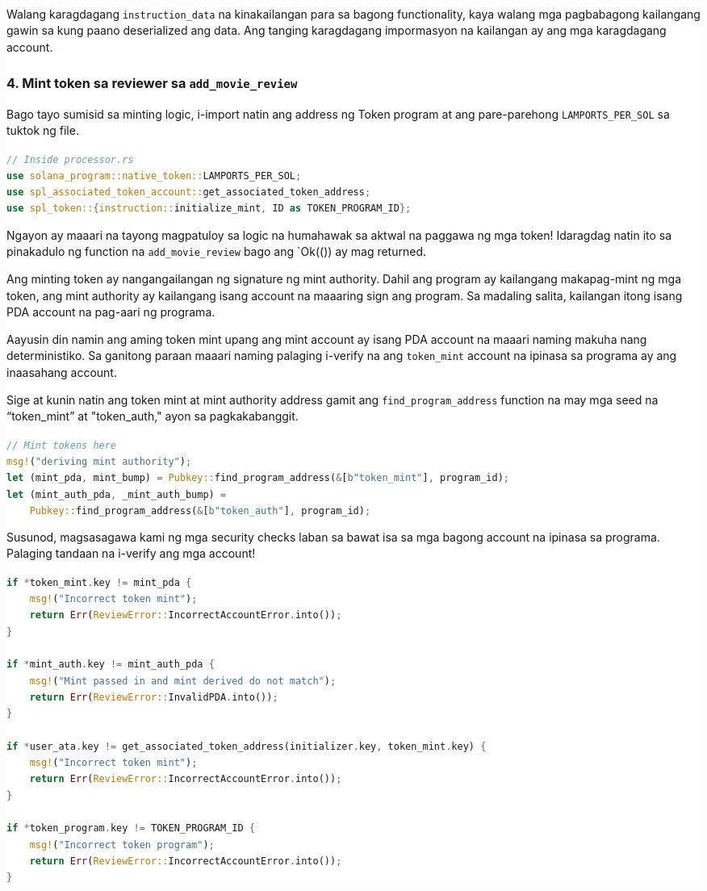 Walang karagdagang `instruction_data` na kinakailangan para sa bagong functionality, kaya walang mga pagbabagong kailangang gawin sa kung paano deserialized ang data. Ang tanging karagdagang impormasyon na kailangan ay ang mga karagdagang account.

### 4. Mint token sa reviewer sa `add_movie_review`

Bago tayo sumisid sa minting logic, i-import natin ang address ng Token program at ang pare-parehong `LAMPORTS_PER_SOL` sa tuktok ng file.

```rust
// Inside processor.rs
use solana_program::native_token::LAMPORTS_PER_SOL;
use spl_associated_token_account::get_associated_token_address;
use spl_token::{instruction::initialize_mint, ID as TOKEN_PROGRAM_ID};
```

Ngayon ay maaari na tayong magpatuloy sa logic na humahawak sa aktwal na paggawa ng mga token! Idaragdag natin ito sa pinakadulo ng function na `add_movie_review` bago ang `Ok(()) ay mag returned.

Ang minting token ay nangangailangan ng signature ng mint authority. Dahil ang program ay kailangang makapag-mint ng mga token, ang mint authority ay kailangang isang account na maaaring sign ang program. Sa madaling salita, kailangan itong isang PDA account na pag-aari ng programa.

Aayusin din namin ang aming token mint upang ang mint account ay isang PDA account na maaari naming makuha nang deterministiko. Sa ganitong paraan maaari naming palaging i-verify na ang `token_mint` account na ipinasa sa programa ay ang inaasahang account.

Sige at kunin natin ang token mint at mint authority address gamit ang `find_program_address` function na may mga seed na “token_mint” at "token_auth," ayon sa pagkakabanggit.

```rust
// Mint tokens here
msg!("deriving mint authority");
let (mint_pda, mint_bump) = Pubkey::find_program_address(&[b"token_mint"], program_id);
let (mint_auth_pda, _mint_auth_bump) =
    Pubkey::find_program_address(&[b"token_auth"], program_id);
```

Susunod, magsasagawa kami ng mga security checks laban sa bawat isa sa mga bagong account na ipinasa sa programa. Palaging tandaan na i-verify ang mga account!

```rust
if *token_mint.key != mint_pda {
    msg!("Incorrect token mint");
    return Err(ReviewError::IncorrectAccountError.into());
}

if *mint_auth.key != mint_auth_pda {
    msg!("Mint passed in and mint derived do not match");
    return Err(ReviewError::InvalidPDA.into());
}

if *user_ata.key != get_associated_token_address(initializer.key, token_mint.key) {
    msg!("Incorrect token mint");
    return Err(ReviewError::IncorrectAccountError.into());
}

if *token_program.key != TOKEN_PROGRAM_ID {
    msg!("Incorrect token program");
    return Err(ReviewError::IncorrectAccountError.into());
}
```
